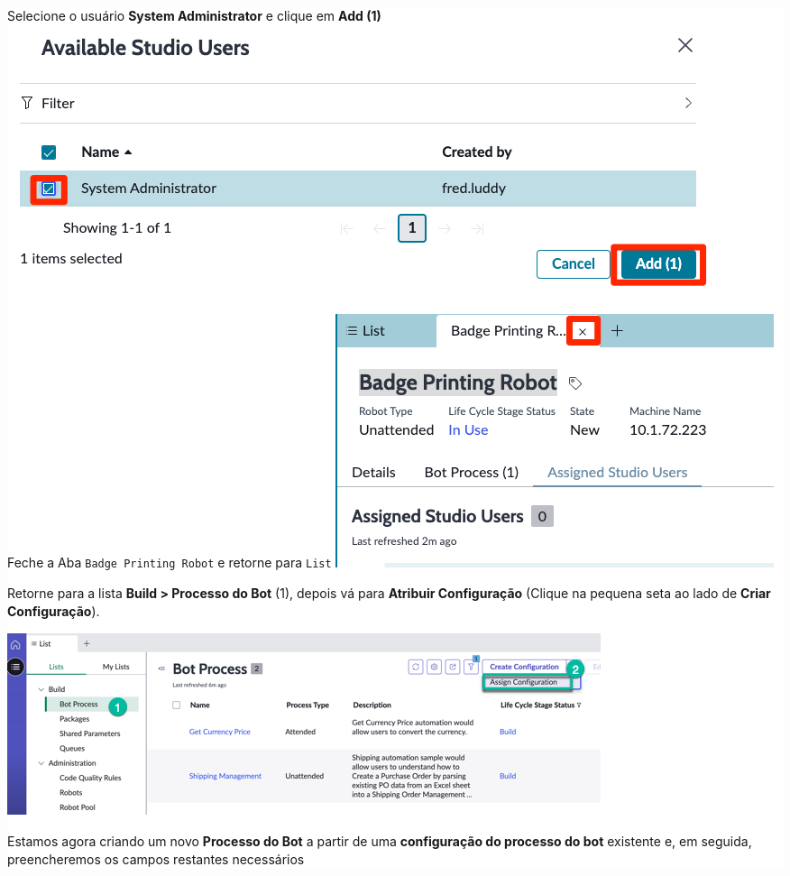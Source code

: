 Selecione o usuário **System Administrator** e clique em **Add (1)**
![](../images/2024-12-10-23-28-46.png)

Feche a Aba `Badge Printing Robot` e retorne para `List`
![](../images/2024-12-10-23-30-08.png)

Retorne para a lista **Build > Processo do Bot** (1), depois vá para **Atribuir Configuração** (Clique na pequena seta ao lado de **Criar Configuração**).

![Texto alternativo](../img/2023-10-02_08-50-15.png)

Estamos agora criando um novo **Processo do Bot** a partir de uma **configuração do processo do bot** existente e, em seguida, preencheremos os campos restantes necessários
